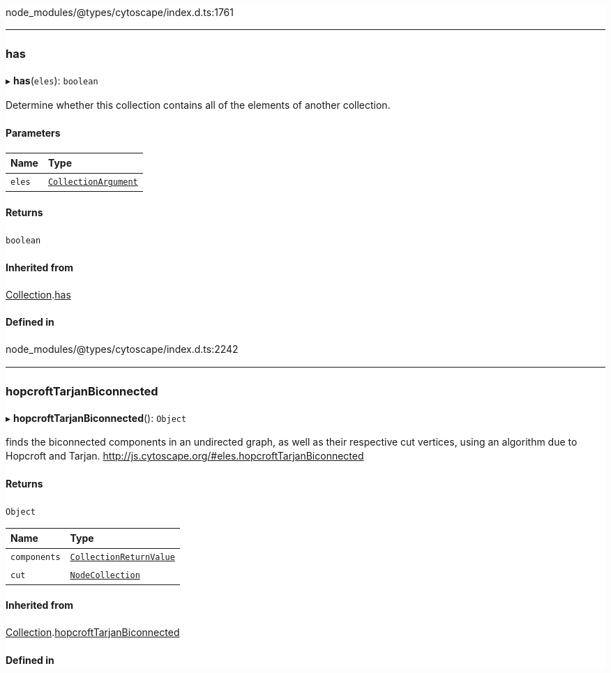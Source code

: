 node_modules/@types/cytoscape/index.d.ts:1761

___

### has

▸ **has**(`eles`): `boolean`

Determine whether this collection contains all of the elements of another collection.

#### Parameters

| Name | Type |
| :------ | :------ |
| `eles` | [`CollectionArgument`](../modules/components_ClusterNodeContainer._internal_.md#collectionargument) |

#### Returns

`boolean`

#### Inherited from

[Collection](components_ClusterNodeContainer._internal_.Collection.md).[has](components_ClusterNodeContainer._internal_.Collection.md#has)

#### Defined in

node_modules/@types/cytoscape/index.d.ts:2242

___

### hopcroftTarjanBiconnected

▸ **hopcroftTarjanBiconnected**(): `Object`

finds the biconnected components in an undirected graph,
as well as their respective cut vertices, using an algorithm due to Hopcroft and Tarjan.
http://js.cytoscape.org/#eles.hopcroftTarjanBiconnected

#### Returns

`Object`

| Name | Type |
| :------ | :------ |
| `components` | [`CollectionReturnValue`](../modules/components_ClusterNodeContainer._internal_.md#collectionreturnvalue) |
| `cut` | [`NodeCollection`](components_ClusterNodeContainer._internal_.NodeCollection.md) |

#### Inherited from

[Collection](components_ClusterNodeContainer._internal_.Collection.md).[hopcroftTarjanBiconnected](components_ClusterNodeContainer._internal_.Collection.md#hopcrofttarjanbiconnected)

#### Defined in
